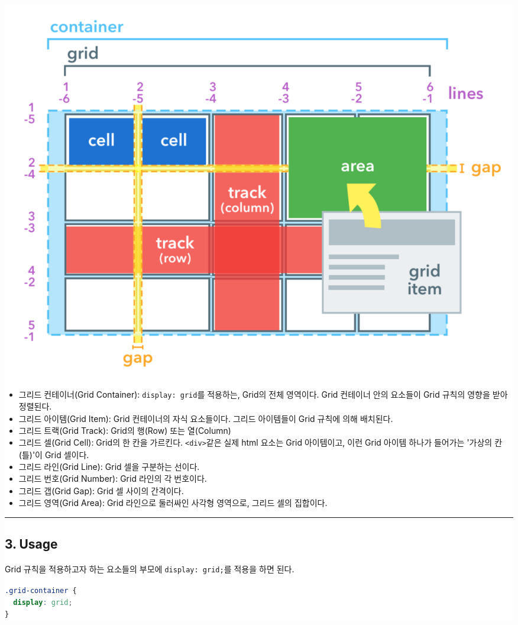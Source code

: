 ![grid layout](../image/CSS/Grid/grid.png)

- 그리드 컨테이너(Grid Container): `display: grid`를 적용하는, Grid의 전체 영역이다. Grid 컨테이너 안의 요소들이 Grid 규칙의 영향을 받아 정렬된다.
- 그리드 아이템(Grid Item): Grid 컨테이너의 자식 요소들이다. 그리드 아이템들이 Grid 규칙에 의해 배치된다.
- 그리드 트랙(Grid Track): Grid의 행(Row) 또는 열(Column)
- 그리드 셀(Grid Cell): Grid의 한 칸을 가르킨다. `<div>`같은 실제 html 요소는 Grid 아이템이고, 이런 Grid 아이템 하나가 들어가는 '가상의 칸(틀)'이 Grid 셀이다.
- 그리드 라인(Grid Line): Grid 셀을 구분하는 선이다.
- 그리드 번호(Grid Number): Grid 라인의 각 번호이다.
- 그리드 갭(Grid Gap): Grid 셀 사이의 간격이다.
- 그리드 영역(Grid Area): Grid 라인으로 둘러싸인 사각형 영역으로, 그리드 셀의 집합이다.

---

## 3. Usage

Grid 규칙을 적용하고자 하는 요소들의 부모에 `display: grid;`를 적용을 하면 된다.

```css
.grid-container {
  display: grid;
}
```
